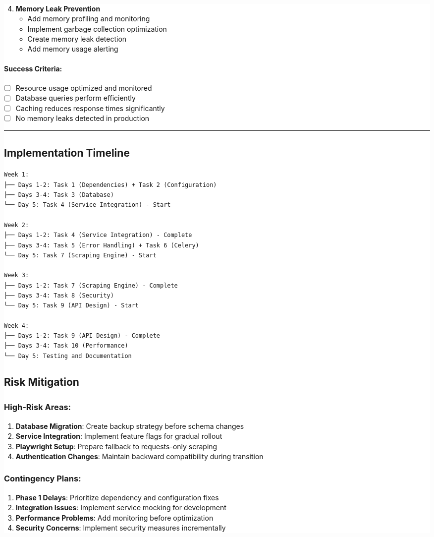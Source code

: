 4. **Memory Leak Prevention**
   - Add memory profiling and monitoring
   - Implement garbage collection optimization
   - Create memory leak detection
   - Add memory usage alerting

#### Success Criteria:
- [ ] Resource usage optimized and monitored
- [ ] Database queries perform efficiently
- [ ] Caching reduces response times significantly
- [ ] No memory leaks detected in production

---

## Implementation Timeline

```
Week 1:
├── Days 1-2: Task 1 (Dependencies) + Task 2 (Configuration)
├── Days 3-4: Task 3 (Database)
└── Day 5: Task 4 (Service Integration) - Start

Week 2:
├── Days 1-2: Task 4 (Service Integration) - Complete
├── Days 3-4: Task 5 (Error Handling) + Task 6 (Celery)
└── Day 5: Task 7 (Scraping Engine) - Start

Week 3:
├── Days 1-2: Task 7 (Scraping Engine) - Complete
├── Days 3-4: Task 8 (Security)
└── Day 5: Task 9 (API Design) - Start

Week 4:
├── Days 1-2: Task 9 (API Design) - Complete
├── Days 3-4: Task 10 (Performance)
└── Day 5: Testing and Documentation
```

## Risk Mitigation

### High-Risk Areas:
1. **Database Migration**: Create backup strategy before schema changes
2. **Service Integration**: Implement feature flags for gradual rollout
3. **Playwright Setup**: Prepare fallback to requests-only scraping
4. **Authentication Changes**: Maintain backward compatibility during transition

### Contingency Plans:
1. **Phase 1 Delays**: Prioritize dependency and configuration fixes
2. **Integration Issues**: Implement service mocking for development
3. **Performance Problems**: Add monitoring before optimization
4. **Security Concerns**: Implement security measures incrementally
